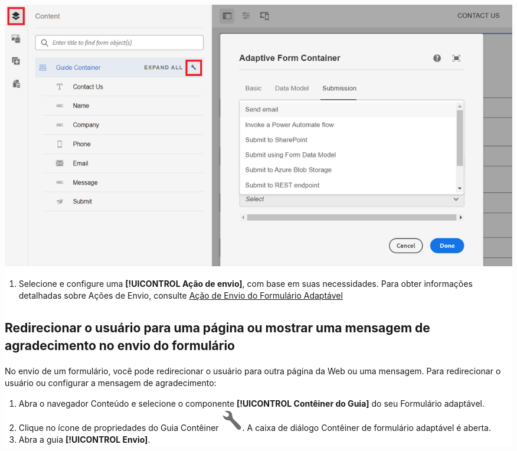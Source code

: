    ![Clique no ícone de chave inglesa para abrir a caixa de diálogo Contêiner de formulário adaptável para configurar uma ação de envio](/help/forms/assets/adaptive-forms-submit-message.png)

1. Selecione e configure uma **[!UICONTROL Ação de envio]**, com base em suas necessidades. Para obter informações detalhadas sobre Ações de Envio, consulte [Ação de Envio do Formulário Adaptável](/help/forms/configuring-submit-actions.md)



## Redirecionar o usuário para uma página ou mostrar uma mensagem de agradecimento no envio do formulário

No envio de um formulário, você pode redirecionar o usuário para outra página da Web ou uma mensagem. Para redirecionar o usuário ou configurar a mensagem de agradecimento:

1. Abra o navegador Conteúdo e selecione o componente **[!UICONTROL Contêiner do Guia]** do seu Formulário adaptável.
1. Clique no ícone de propriedades do Guia Contêiner ![Propriedades do Guia](/help/forms/assets/configure-icon.svg). A caixa de diálogo Contêiner de formulário adaptável é aberta.
1. Abra a guia **[!UICONTROL Envio]**.
